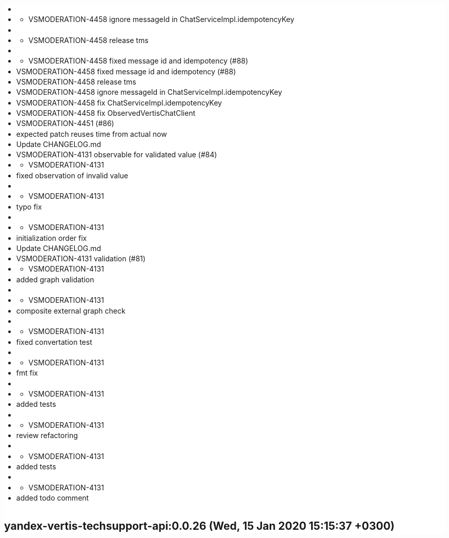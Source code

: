   * 
  * * VSMODERATION-4458 ignore messageId in ChatServiceImpl.idempotencyKey
  * 
  * * VSMODERATION-4458 release tms
  * 
  * * VSMODERATION-4458 fixed message id and idempotency (#88)
  * VSMODERATION-4458 fixed message id and idempotency (#88)
  * VSMODERATION-4458 release tms
  * VSMODERATION-4458 ignore messageId in ChatServiceImpl.idempotencyKey
  * VSMODERATION-4458 fix ChatServiceImpl.idempotencyKey
  * VSMODERATION-4458 fix ObservedVertisChatClient
  * VSMODERATION-4451 (#86)
  * expected patch reuses time from actual now
  * Update CHANGELOG.md
  * VSMODERATION-4131 observable for validated value (#84)
  * * VSMODERATION-4131
  * fixed observation of invalid value
  * 
  * * VSMODERATION-4131
  * typo fix
  * 
  * * VSMODERATION-4131
  * initialization order fix
  * Update CHANGELOG.md
  * VSMODERATION-4131 validation (#81)
  * * VSMODERATION-4131
  * added graph validation
  * 
  * * VSMODERATION-4131
  * composite external graph check
  * 
  * * VSMODERATION-4131
  * fixed convertation test
  * 
  * * VSMODERATION-4131
  * fmt fix
  * 
  * * VSMODERATION-4131
  * added tests
  * 
  * * VSMODERATION-4131
  * review refactoring
  * 
  * * VSMODERATION-4131
  * added tests
  * 
  * * VSMODERATION-4131
  * added todo comment

## yandex-vertis-techsupport-api:0.0.26 (Wed, 15 Jan 2020 15:15:37 +0300)
